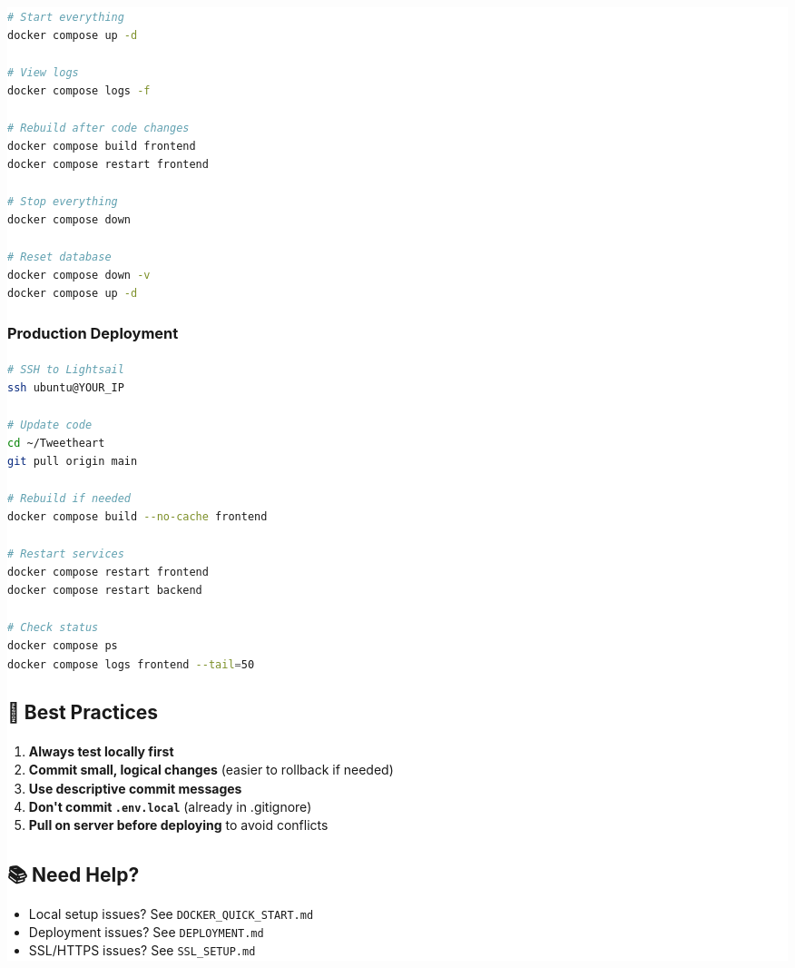 ```bash
# Start everything
docker compose up -d

# View logs
docker compose logs -f

# Rebuild after code changes
docker compose build frontend
docker compose restart frontend

# Stop everything
docker compose down

# Reset database
docker compose down -v
docker compose up -d
```

### Production Deployment

```bash
# SSH to Lightsail
ssh ubuntu@YOUR_IP

# Update code
cd ~/Tweetheart
git pull origin main

# Rebuild if needed
docker compose build --no-cache frontend

# Restart services
docker compose restart frontend
docker compose restart backend

# Check status
docker compose ps
docker compose logs frontend --tail=50
```

## 🎯 Best Practices

1. **Always test locally first**
2. **Commit small, logical changes** (easier to rollback if needed)
3. **Use descriptive commit messages**
4. **Don't commit `.env.local`** (already in .gitignore)
5. **Pull on server before deploying** to avoid conflicts

## 📚 Need Help?

- Local setup issues? See `DOCKER_QUICK_START.md`
- Deployment issues? See `DEPLOYMENT.md`
- SSL/HTTPS issues? See `SSL_SETUP.md`

